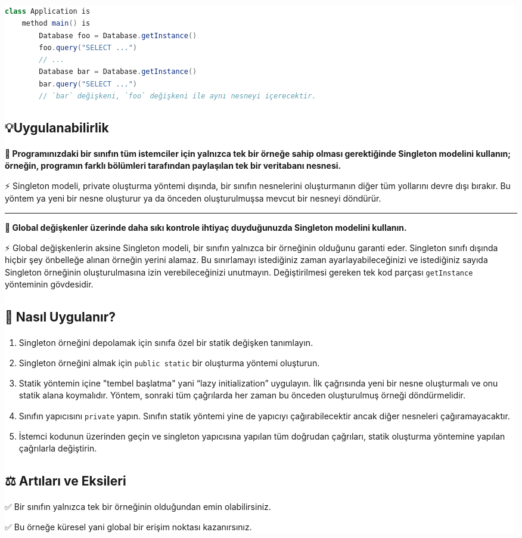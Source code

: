 ```java
class Application is 
	method main() is 
		Database foo = Database.getInstance() 			
		foo.query("SELECT ...") 
		// ... 
		Database bar = Database.getInstance()
		bar.query("SELECT ...") 
		// `bar` değişkeni, `foo` değişkeni ile aynı nesneyi içerecektir.
```


##  💡Uygulanabilirlik

**🐞 Programınızdaki bir sınıfın tüm istemciler için yalnızca tek bir örneğe sahip olması gerektiğinde Singleton modelini kullanın; örneğin, programın farklı bölümleri tarafından paylaşılan tek bir veritabanı nesnesi.**

⚡️ Singleton modeli, private oluşturma yöntemi dışında, bir sınıfın nesnelerini oluşturmanın diğer tüm yollarını devre dışı bırakır. Bu yöntem ya yeni bir nesne oluşturur ya da önceden oluşturulmuşsa mevcut bir nesneyi döndürür.
  
----------------

**🐞 Global değişkenler üzerinde daha sıkı kontrole ihtiyaç duyduğunuzda Singleton modelini kullanın.**

⚡️ Global değişkenlerin aksine Singleton modeli, bir sınıfın yalnızca bir örneğinin olduğunu garanti eder. Singleton sınıfı dışında hiçbir şey önbelleğe alınan örneğin yerini alamaz.
Bu sınırlamayı istediğiniz zaman ayarlayabileceğinizi ve istediğiniz sayıda Singleton örneğinin oluşturulmasına izin verebileceğinizi unutmayın. Değiştirilmesi gereken tek kod parçası `getInstance` yönteminin gövdesidir.



##  📝 Nasıl Uygulanır?

1. Singleton örneğini depolamak için sınıfa özel bir statik değişken tanımlayın.

2. Singleton örneğini almak için `public static` bir oluşturma yöntemi oluşturun.

3. Statik yöntemin içine "tembel başlatma" yani “lazy initialization” uygulayın. İlk çağrısında yeni bir nesne oluşturmalı ve onu statik alana koymalıdır. Yöntem, sonraki tüm çağrılarda her zaman bu önceden oluşturulmuş örneği döndürmelidir.

4. Sınıfın yapıcısını `private` yapın. Sınıfın statik yöntemi yine de yapıcıyı çağırabilecektir ancak diğer nesneleri çağıramayacaktır.

5. İstemci kodunun üzerinden geçin ve singleton yapıcısına yapılan tüm doğrudan çağrıları, statik oluşturma yöntemine yapılan çağrılarla değiştirin.
  

##  ⚖️ Artıları ve Eksileri

✅ Bir sınıfın yalnızca tek bir örneğinin olduğundan emin olabilirsiniz.

✅ Bu örneğe küresel yani global bir erişim noktası kazanırsınız.

